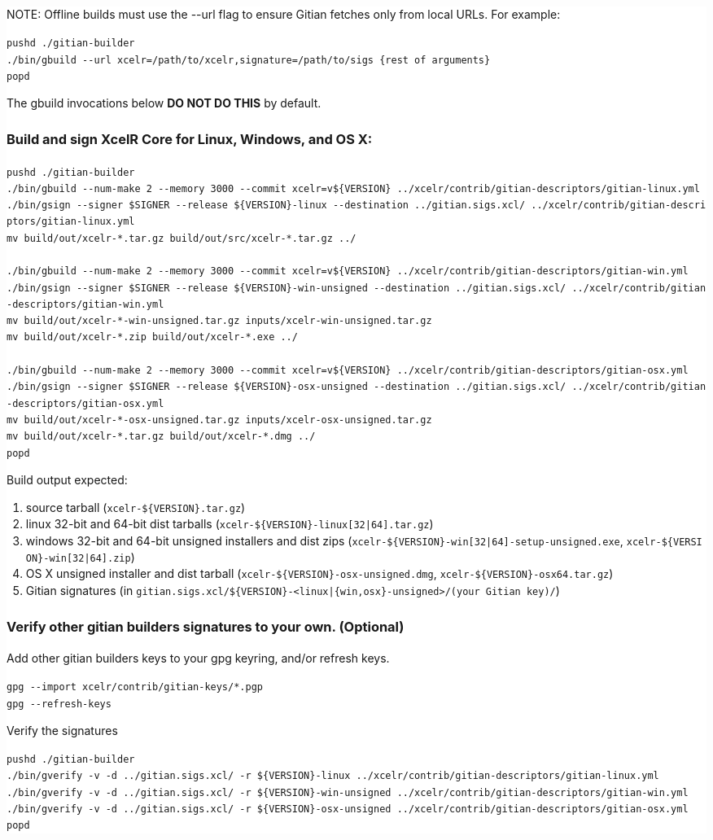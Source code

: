 NOTE: Offline builds must use the --url flag to ensure Gitian fetches only from local URLs. For example:

    pushd ./gitian-builder
    ./bin/gbuild --url xcelr=/path/to/xcelr,signature=/path/to/sigs {rest of arguments}
    popd

The gbuild invocations below <b>DO NOT DO THIS</b> by default.

### Build and sign XcelR Core for Linux, Windows, and OS X:

    pushd ./gitian-builder
    ./bin/gbuild --num-make 2 --memory 3000 --commit xcelr=v${VERSION} ../xcelr/contrib/gitian-descriptors/gitian-linux.yml
    ./bin/gsign --signer $SIGNER --release ${VERSION}-linux --destination ../gitian.sigs.xcl/ ../xcelr/contrib/gitian-descriptors/gitian-linux.yml
    mv build/out/xcelr-*.tar.gz build/out/src/xcelr-*.tar.gz ../

    ./bin/gbuild --num-make 2 --memory 3000 --commit xcelr=v${VERSION} ../xcelr/contrib/gitian-descriptors/gitian-win.yml
    ./bin/gsign --signer $SIGNER --release ${VERSION}-win-unsigned --destination ../gitian.sigs.xcl/ ../xcelr/contrib/gitian-descriptors/gitian-win.yml
    mv build/out/xcelr-*-win-unsigned.tar.gz inputs/xcelr-win-unsigned.tar.gz
    mv build/out/xcelr-*.zip build/out/xcelr-*.exe ../

    ./bin/gbuild --num-make 2 --memory 3000 --commit xcelr=v${VERSION} ../xcelr/contrib/gitian-descriptors/gitian-osx.yml
    ./bin/gsign --signer $SIGNER --release ${VERSION}-osx-unsigned --destination ../gitian.sigs.xcl/ ../xcelr/contrib/gitian-descriptors/gitian-osx.yml
    mv build/out/xcelr-*-osx-unsigned.tar.gz inputs/xcelr-osx-unsigned.tar.gz
    mv build/out/xcelr-*.tar.gz build/out/xcelr-*.dmg ../
    popd

Build output expected:

  1. source tarball (`xcelr-${VERSION}.tar.gz`)
  2. linux 32-bit and 64-bit dist tarballs (`xcelr-${VERSION}-linux[32|64].tar.gz`)
  3. windows 32-bit and 64-bit unsigned installers and dist zips (`xcelr-${VERSION}-win[32|64]-setup-unsigned.exe`, `xcelr-${VERSION}-win[32|64].zip`)
  4. OS X unsigned installer and dist tarball (`xcelr-${VERSION}-osx-unsigned.dmg`, `xcelr-${VERSION}-osx64.tar.gz`)
  5. Gitian signatures (in `gitian.sigs.xcl/${VERSION}-<linux|{win,osx}-unsigned>/(your Gitian key)/`)

### Verify other gitian builders signatures to your own. (Optional)

Add other gitian builders keys to your gpg keyring, and/or refresh keys.

    gpg --import xcelr/contrib/gitian-keys/*.pgp
    gpg --refresh-keys

Verify the signatures

    pushd ./gitian-builder
    ./bin/gverify -v -d ../gitian.sigs.xcl/ -r ${VERSION}-linux ../xcelr/contrib/gitian-descriptors/gitian-linux.yml
    ./bin/gverify -v -d ../gitian.sigs.xcl/ -r ${VERSION}-win-unsigned ../xcelr/contrib/gitian-descriptors/gitian-win.yml
    ./bin/gverify -v -d ../gitian.sigs.xcl/ -r ${VERSION}-osx-unsigned ../xcelr/contrib/gitian-descriptors/gitian-osx.yml
    popd
